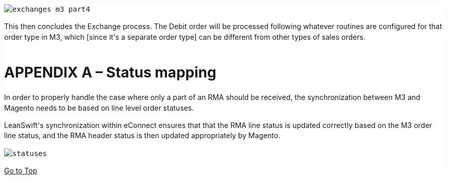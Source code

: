 <kbd><img alt="exchanges m3 part4" src="https://raw.githubusercontent.com/leanswift/leanswift.github.io/master/ecommerce/images/add-ons/rma/exchange_rma_m3_4.png"></kbd>

This then concludes the Exchange process. The Debit order will be processed following whatever routines are configured for that order type in M3, which [since it's a separate order type] can be different from other types of sales orders.


# APPENDIX A – Status mapping

In order to properly handle the case where only a part of an RMA should be received, the synchronization between M3 and Magento needs to be based on line level order statuses.

LeanSwift's synchronization within eConnect ensures that that the RMA line status is updated correctly based on the M3 order line status, and the RMA header status is then updated appropriately by Magento.

<kbd><img alt="statuses" src="https://raw.githubusercontent.com/leanswift/leanswift.github.io/master/ecommerce/images/add-ons/rma/statuses_sync.png"></kbd>

[Go to Top](#table-of-contents)
